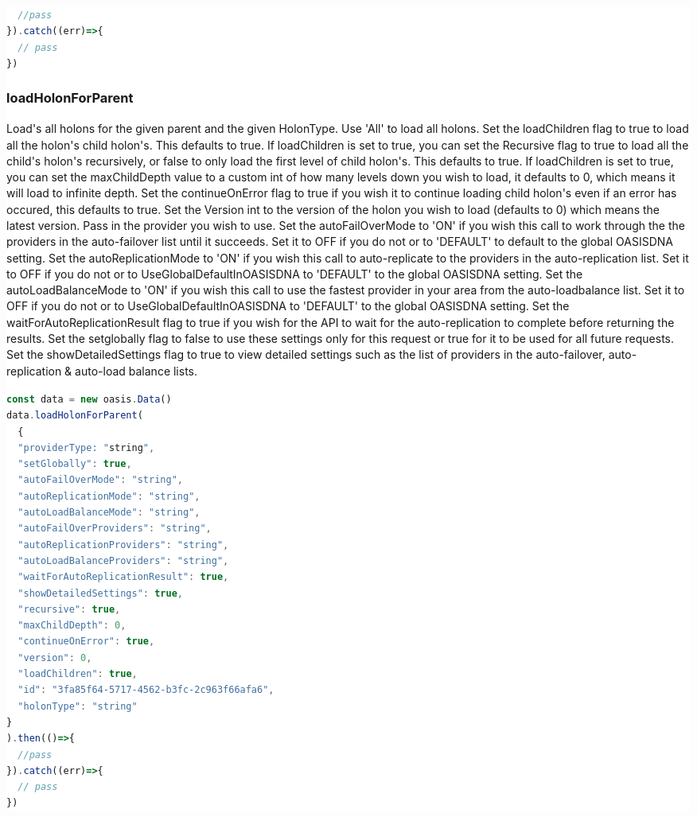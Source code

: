 ```js
  //pass
}).catch((err)=>{
  // pass
})
```

### loadHolonForParent

Load's all holons for the given parent and the given HolonType. Use 'All' to load all holons. Set the loadChildren flag to true to load all the holon's child holon's. This defaults to true. If loadChildren is set to true, you can set the Recursive flag to true to load all the child's holon's recursively, or false to only load the first level of child holon's. This defaults to true. If loadChildren is set to true, you can set the maxChildDepth value to a custom int of how many levels down you wish to load, it defaults to 0, which means it will load to infinite depth. Set the continueOnError flag to true if you wish it to continue loading child holon's even if an error has occured, this defaults to true. Set the Version int to the version of the holon you wish to load (defaults to 0) which means the latest version. Pass in the provider you wish to use. Set the autoFailOverMode to 'ON' if you wish this call to work through the the providers in the auto-failover list until it succeeds. Set it to OFF if you do not or to 'DEFAULT' to default to the global OASISDNA setting. Set the autoReplicationMode to 'ON' if you wish this call to auto-replicate to the providers in the auto-replication list. Set it to OFF if you do not or to UseGlobalDefaultInOASISDNA to 'DEFAULT' to the global OASISDNA setting. Set the autoLoadBalanceMode to 'ON' if you wish this call to use the fastest provider in your area from the auto-loadbalance list. Set it to OFF if you do not or to UseGlobalDefaultInOASISDNA to 'DEFAULT' to the global OASISDNA setting. Set the waitForAutoReplicationResult flag to true if you wish for the API to wait for the auto-replication to complete before returning the results. Set the setglobally flag to false to use these settings only for this request or true for it to be used for all future requests. Set the showDetailedSettings flag to true to view detailed settings such as the list of providers in the auto-failover, auto-replication & auto-load balance lists.

```js
const data = new oasis.Data()
data.loadHolonForParent(
  {
  "providerType: "string",
  "setGlobally": true,
  "autoFailOverMode": "string",
  "autoReplicationMode": "string",
  "autoLoadBalanceMode": "string",
  "autoFailOverProviders": "string",
  "autoReplicationProviders": "string",
  "autoLoadBalanceProviders": "string",
  "waitForAutoReplicationResult": true,
  "showDetailedSettings": true,
  "recursive": true,
  "maxChildDepth": 0,
  "continueOnError": true,
  "version": 0,
  "loadChildren": true,
  "id": "3fa85f64-5717-4562-b3fc-2c963f66afa6",
  "holonType": "string"
}
).then(()=>{
  //pass
}).catch((err)=>{
  // pass
})
```
